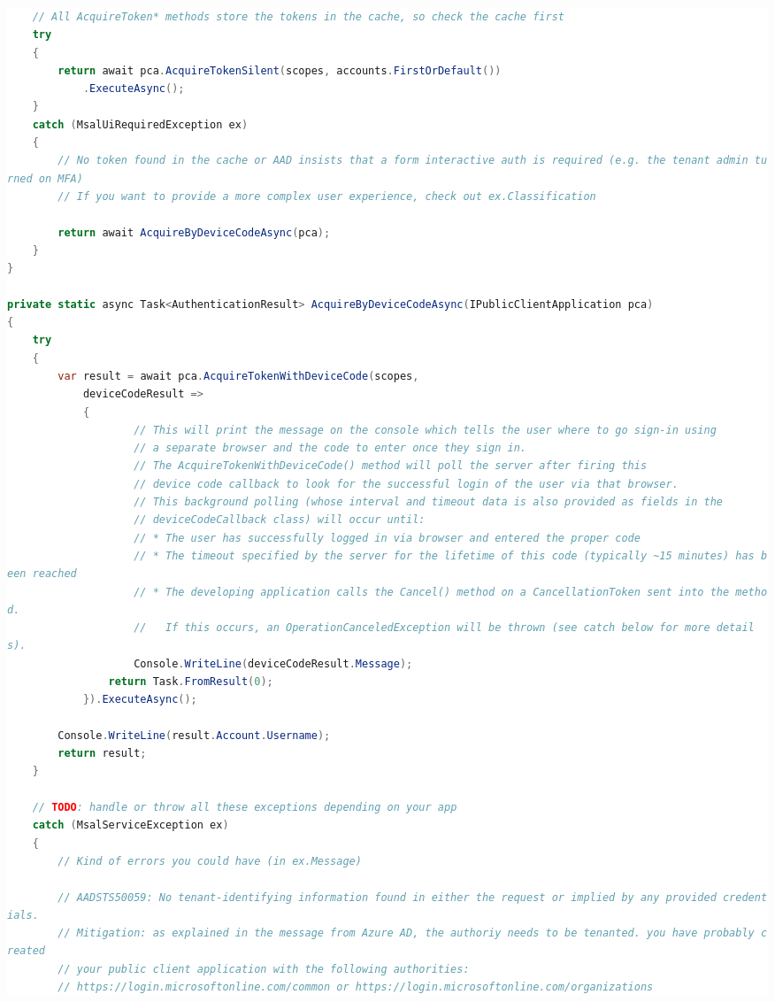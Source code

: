```csharp
    // All AcquireToken* methods store the tokens in the cache, so check the cache first
    try
    {
        return await pca.AcquireTokenSilent(scopes, accounts.FirstOrDefault())
            .ExecuteAsync();
    }
    catch (MsalUiRequiredException ex)
    {
        // No token found in the cache or AAD insists that a form interactive auth is required (e.g. the tenant admin turned on MFA)
        // If you want to provide a more complex user experience, check out ex.Classification

        return await AcquireByDeviceCodeAsync(pca);
    }
}

private static async Task<AuthenticationResult> AcquireByDeviceCodeAsync(IPublicClientApplication pca)
{
    try
    {
        var result = await pca.AcquireTokenWithDeviceCode(scopes,
            deviceCodeResult =>
            {
                    // This will print the message on the console which tells the user where to go sign-in using
                    // a separate browser and the code to enter once they sign in.
                    // The AcquireTokenWithDeviceCode() method will poll the server after firing this
                    // device code callback to look for the successful login of the user via that browser.
                    // This background polling (whose interval and timeout data is also provided as fields in the
                    // deviceCodeCallback class) will occur until:
                    // * The user has successfully logged in via browser and entered the proper code
                    // * The timeout specified by the server for the lifetime of this code (typically ~15 minutes) has been reached
                    // * The developing application calls the Cancel() method on a CancellationToken sent into the method.
                    //   If this occurs, an OperationCanceledException will be thrown (see catch below for more details).
                    Console.WriteLine(deviceCodeResult.Message);
                return Task.FromResult(0);
            }).ExecuteAsync();

        Console.WriteLine(result.Account.Username);
        return result;
    }

    // TODO: handle or throw all these exceptions depending on your app
    catch (MsalServiceException ex)
    {
        // Kind of errors you could have (in ex.Message)

        // AADSTS50059: No tenant-identifying information found in either the request or implied by any provided credentials.
        // Mitigation: as explained in the message from Azure AD, the authoriy needs to be tenanted. you have probably created
        // your public client application with the following authorities:
        // https://login.microsoftonline.com/common or https://login.microsoftonline.com/organizations

```